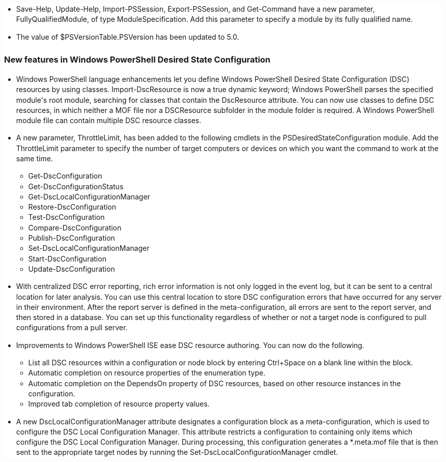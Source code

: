 - Save-Help, Update-Help, Import-PSSession, Export-PSSession, and Get-Command
  have a new parameter, FullyQualifiedModule, of type ModuleSpecification. Add
  this parameter to specify a module by its fully qualified name.

- The value of $PSVersionTable.PSVersion has been updated to 5.0.

### New features in Windows PowerShell Desired State Configuration

- Windows PowerShell language enhancements let you define Windows PowerShell
  Desired State Configuration (DSC) resources by using classes.
  Import-DscResource is now a true dynamic keyword; Windows PowerShell parses
  the specified module's root module, searching for classes that contain the
  DscResource attribute. You can now use classes to define DSC resources, in
  which neither a MOF file nor a DSCResource subfolder in the module folder is
  required. A Windows PowerShell module file can contain multiple DSC resource
  classes.

- A new parameter, ThrottleLimit, has been added to the following cmdlets in
  the PSDesiredStateConfiguration module. Add the ThrottleLimit parameter to
  specify the number of target computers or devices on which you want the
  command to work at the same time.

    - Get-DscConfiguration
    - Get-DscConfigurationStatus
    - Get-DscLocalConfigurationManager
    - Restore-DscConfiguration
    - Test-DscConfiguration
    - Compare-DscConfiguration
    - Publish-DscConfiguration
    - Set-DscLocalConfigurationManager
    - Start-DscConfiguration
    - Update-DscConfiguration

- With centralized DSC error reporting, rich error information is not only
  logged in the event log, but it can be sent to a central location for later
  analysis. You can use this central location to store DSC configuration
  errors that have occurred for any server in their environment. After the
  report server is defined in the meta-configuration, all errors are sent to
  the report server, and then stored in a database. You can set up this
  functionality regardless of whether or not a target node is configured to
  pull configurations from a pull server.

- Improvements to Windows PowerShell ISE ease DSC resource authoring. You can
  now do the following.
  - List all DSC resources within a configuration or node block by entering
    Ctrl+Space on a blank line within the block.
  - Automatic completion on resource properties of the enumeration type.
  - Automatic completion on the DependsOn property of DSC resources, based on
    other resource instances in the configuration.
  - Improved tab completion of resource property values.

- A new DscLocalConfigurationManager attribute designates a configuration
  block as a meta-configuration, which is used to configure the DSC Local
  Configuration Manager. This attribute restricts a configuration to
  containing only items which configure the DSC Local Configuration Manager.
  During processing, this configuration generates a *.meta.mof file that is
  then sent to the appropriate target nodes by running the
  Set-DscLocalConfigurationManager cmdlet.
